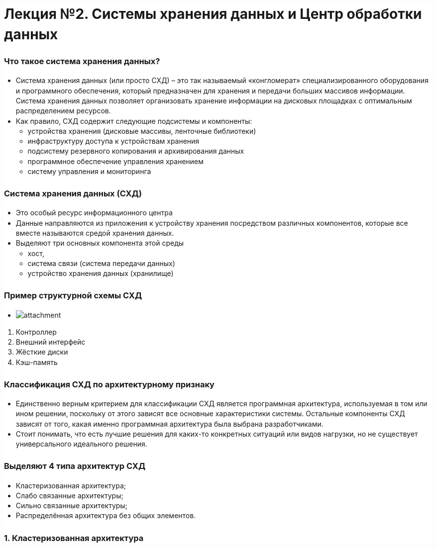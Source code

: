 # Лекция №2. Системы хранения данных и Центр обработки данных

### Что такое система хранения данных?

- Система хранения данных (или просто СХД) – это так называемый «конгломерат» специализированного оборудования и программного обеспечения, который предназначен для хранения и передачи больших массивов информации. Система хранения данных позволяет организовать хранение информации на дисковых площадках с оптимальным распределением ресурсов.
- Как правило, СХД содержит следующие подсистемы и компоненты:
    - устройства хранения (дисковые массивы, ленточные библиотеки)
    - инфраструктуру доступа к устройствам хранения
    - подсистему резервного копирования и архивирования данных
    - программное обеспечение управления хранением
    - систему управления и мониторинга

### Система хранения данных (СХД)

- Это особый ресурс информационного центра
- Данные направляются из приложения к устройству хранения посредством различных компонентов, которые все вместе называются средой хранения данных.
- Выделяют три основных компонента этой среды
    - хост,
    - система связи (система передачи данных)
    - устройство хранения данных (хранилище)

### Пример структурной схемы СХД

- ![attachment](/images/lection2/Pasted%20image%2020241217221113.png)

1. Контроллер
2. Внешний интерфейс
3. Жёсткие диски
4. Кэш-память

### Классификация СХД по архитектурному признаку

- Единственно верным критерием для классификации СХД является программная архитектура, используемая в том или ином решении, поскольку от этого зависят все основные характеристики системы. Остальные компоненты СХД зависят от того, какая именно программная архитектура была выбрана разработчиками.
- Стоит понимать, что есть лучшие решения для каких-то конкретных ситуаций или видов нагрузки, но не существует универсального идеального решения.

### Выделяют 4 типа архитектур СХД

- Кластеризованная архитектура;
- Слабо связанные архитектуры;
- Сильно связанные архитектуры;
- Распределённая архитектура без общих элементов.

### 1. Кластеризованная архитектура
